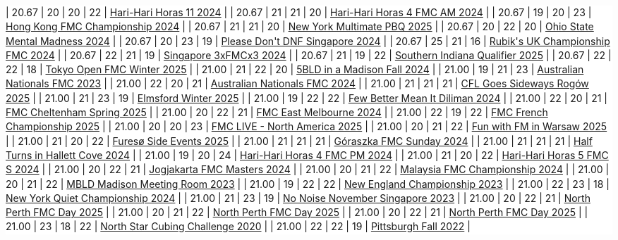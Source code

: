 | 20.67 | 20 | 20 | 22 | [Hari-Hari Horas 11 2024](https://www.worldcubeassociation.org/competitions/HariHariHoras112024/results/all#e333fm_f) |
| 20.67 | 21 | 21 | 20 | [Hari-Hari Horas 4 FMC AM 2024](https://www.worldcubeassociation.org/competitions/HariHariHoras4HorasFMCTourAM2024/results/all#e333fm_f) |
| 20.67 | 19 | 20 | 23 | [Hong Kong FMC Championship 2024](https://www.worldcubeassociation.org/competitions/HongKongFMCChampionship2024/results/all#e333fm_1) |
| 20.67 | 21 | 21 | 20 | [New York Multimate PBQ 2025](https://www.worldcubeassociation.org/competitions/NewYorkMultimatePBQ2025/results/all#e333fm_f) |
| 20.67 | 20 | 22 | 20 | [Ohio State Mental Madness 2024](https://www.worldcubeassociation.org/competitions/OhioStateMentalMadness2024/results/all#e333fm_f) |
| 20.67 | 20 | 23 | 19 | [Please Don't DNF Singapore 2024](https://www.worldcubeassociation.org/competitions/PleaseDontDNFSingapore2024/results/all#e333fm_f) |
| 20.67 | 25 | 21 | 16 | [Rubik's UK Championship FMC 2024](https://www.worldcubeassociation.org/competitions/RubiksUKChampionshipFMC2024/results/all#e333fm_f) |
| 20.67 | 22 | 21 | 19 | [Singapore 3xFMCx3 2024](https://www.worldcubeassociation.org/competitions/Singapore3xFMCx32024/results/all#e333fm_1) |
| 20.67 | 21 | 19 | 22 | [Southern Indiana Qualifier 2025](https://www.worldcubeassociation.org/competitions/SouthernIndianaQualifier2025/results/all#e333fm_f) |
| 20.67 | 22 | 22 | 18 | [Tokyo Open FMC Winter 2025](https://www.worldcubeassociation.org/competitions/TokyoOpenFMCWinter2025/results/all#e333fm_f) |
| 21.00 | 21 | 22 | 20 | [5BLD in a Madison Fall 2024](https://www.worldcubeassociation.org/competitions/5BLDinaMadisonFall2024/results/all#e333fm_f) |
| 21.00 | 19 | 21 | 23 | [Australian Nationals FMC 2023](https://www.worldcubeassociation.org/competitions/AustralianNationalsFMC2023/results/all#e333fm_f) |
| 21.00 | 22 | 20 | 21 | [Australian Nationals FMC 2024](https://www.worldcubeassociation.org/competitions/AustralianNationalsFMC2024/results/all#e333fm_f) |
| 21.00 | 21 | 21 | 21 | [CFL Goes Sideways Rogów 2025](https://www.worldcubeassociation.org/competitions/CFLGoesSidewaysRogow2025/results/all#e333fm_f) |
| 21.00 | 21 | 23 | 19 | [Elmsford Winter 2025](https://www.worldcubeassociation.org/competitions/EfficientinElmsfordWinter2025/results/all#e333fm_f) |
| 21.00 | 19 | 22 | 22 | [Few Better Mean It Diliman 2024](https://www.worldcubeassociation.org/competitions/FewBetterMeanItDiliman2024/results/all#e333fm_f) |
| 21.00 | 22 | 20 | 21 | [FMC Cheltenham Spring 2025](https://www.worldcubeassociation.org/competitions/FMCCheltenhamSpring2025/results/all#e333fm_1) |
| 21.00 | 20 | 22 | 21 | [FMC East Melbourne 2024](https://www.worldcubeassociation.org/competitions/FMCEastMelbourne2024/results/all#e333fm_f) |
| 21.00 | 22 | 19 | 22 | [FMC French Championship 2025](https://www.worldcubeassociation.org/competitions/FMCFrenchChampionship2025/results/all#e333fm_f) |
| 21.00 | 20 | 20 | 23 | [FMC LIVE - North America 2025](https://www.worldcubeassociation.org/competitions/FMCLIVENorthAmerica2025/results/all#e333fm_f) |
| 21.00 | 20 | 21 | 22 | [Fun with FM in Warsaw 2025](https://www.worldcubeassociation.org/competitions/FunWithFMinWarsaw2025/results/all#e333fm_f) |
| 21.00 | 21 | 20 | 22 | [Furesø Side Events 2025](https://www.worldcubeassociation.org/competitions/FuresoSideEvents2025/results/all#e333fm_f) |
| 21.00 | 21 | 21 | 21 | [Góraszka FMC Sunday 2024](https://www.worldcubeassociation.org/competitions/GoraszkaFMCSunday2024/results/all#e333fm_1) |
| 21.00 | 21 | 21 | 21 | [Half Turns in Hallett Cove 2024](https://www.worldcubeassociation.org/competitions/HalfTurnsinHallettCove2024/results/all#e333fm_f) |
| 21.00 | 19 | 20 | 24 | [Hari-Hari Horas 4 FMC PM 2024](https://www.worldcubeassociation.org/competitions/HariHariHoras4HorasFMCTourPM2024/results/all#e333fm_f) |
| 21.00 | 21 | 20 | 22 | [Hari-Hari Horas 5 FMC S 2024](https://www.worldcubeassociation.org/competitions/HariHariHoras5HorasFMCS2024/results/all#e333fm_f) |
| 21.00 | 20 | 22 | 21 | [Jogjakarta FMC Masters 2024](https://www.worldcubeassociation.org/competitions/JogjakartaFMCMasters2024/results/all#e333fm_1) |
| 21.00 | 20 | 21 | 22 | [Malaysia FMC Championship 2024](https://www.worldcubeassociation.org/competitions/MalaysiaFMCChampionship2024/results/all#e333fm_f) |
| 21.00 | 20 | 21 | 22 | [MBLD Madison Meeting Room 2023](https://www.worldcubeassociation.org/competitions/MBLDinaMadisonMeetingRoom2023/results/all#e333fm_1) |
| 21.00 | 19 | 22 | 22 | [New England Championship 2023](https://www.worldcubeassociation.org/competitions/NewEnglandChampionship2023/results/all#e333fm_f) |
| 21.00 | 22 | 23 | 18 | [New York Quiet Championship 2024](https://www.worldcubeassociation.org/competitions/NewYorkQuietChampionship2024/results/all#e333fm_f) |
| 21.00 | 21 | 23 | 19 | [No Noise November Singapore 2023](https://www.worldcubeassociation.org/competitions/NoNoiseNovemberSingapore2023/results/all#e333fm_f) |
| 21.00 | 20 | 22 | 21 | [North Perth FMC Day 2025](https://www.worldcubeassociation.org/competitions/NorthPerthFMCDay2025/results/all#e333fm_1) |
| 21.00 | 20 | 21 | 22 | [North Perth FMC Day 2025](https://www.worldcubeassociation.org/competitions/NorthPerthFMCDay2025/results/all#e333fm_2) |
| 21.00 | 20 | 22 | 21 | [North Perth FMC Day 2025](https://www.worldcubeassociation.org/competitions/NorthPerthFMCDay2025/results/all#e333fm_f) |
| 21.00 | 23 | 18 | 22 | [North Star Cubing Challenge 2020](https://www.worldcubeassociation.org/competitions/NorthStarCubingChallenge2020/results/all#e333fm_f) |
| 21.00 | 22 | 22 | 19 | [Pittsburgh Fall 2022](https://www.worldcubeassociation.org/competitions/PittsburghFall2022/results/all#e333fm_f) |